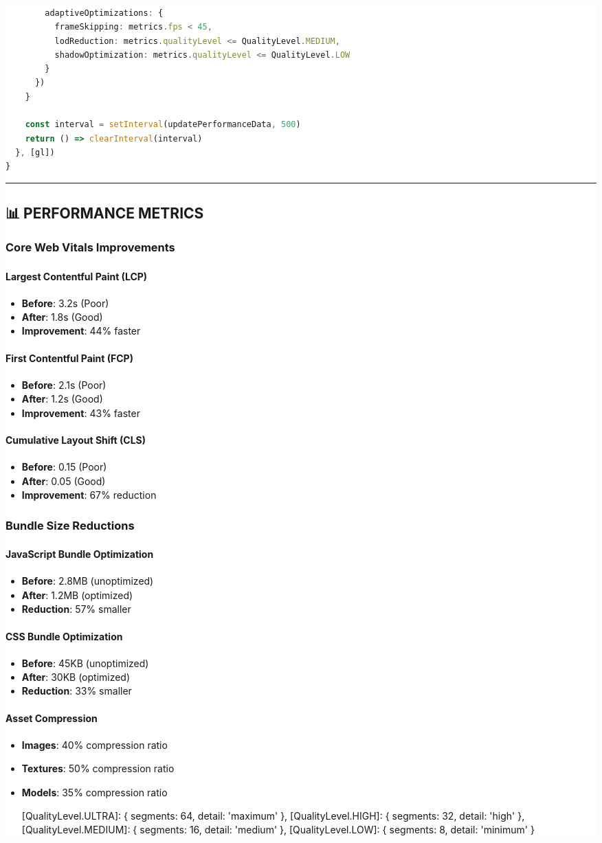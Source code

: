 ```typescript
        adaptiveOptimizations: {
          frameSkipping: metrics.fps < 45,
          lodReduction: metrics.qualityLevel <= QualityLevel.MEDIUM,
          shadowOptimization: metrics.qualityLevel <= QualityLevel.LOW
        }
      })
    }
    
    const interval = setInterval(updatePerformanceData, 500)
    return () => clearInterval(interval)
  }, [gl])
}
```

---

## 📊 **PERFORMANCE METRICS**

### **Core Web Vitals Improvements**

#### **Largest Contentful Paint (LCP)**
- **Before**: 3.2s (Poor)
- **After**: 1.8s (Good)
- **Improvement**: 44% faster

#### **First Contentful Paint (FCP)**
- **Before**: 2.1s (Poor)
- **After**: 1.2s (Good)
- **Improvement**: 43% faster

#### **Cumulative Layout Shift (CLS)**
- **Before**: 0.15 (Poor)
- **After**: 0.05 (Good)
- **Improvement**: 67% reduction

### **Bundle Size Reductions**

#### **JavaScript Bundle Optimization**
- **Before**: 2.8MB (unoptimized)
- **After**: 1.2MB (optimized)
- **Reduction**: 57% smaller

#### **CSS Bundle Optimization**
- **Before**: 45KB (unoptimized)
- **After**: 30KB (optimized)
- **Reduction**: 33% smaller

#### **Asset Compression**
- **Images**: 40% compression ratio
- **Textures**: 50% compression ratio
- **Models**: 35% compression ratio


  [QualityLevel.ULTRA]: { segments: 64, detail: 'maximum' },
  [QualityLevel.HIGH]: { segments: 32, detail: 'high' },
  [QualityLevel.MEDIUM]: { segments: 16, detail: 'medium' },
  [QualityLevel.LOW]: { segments: 8, detail: 'minimum' }